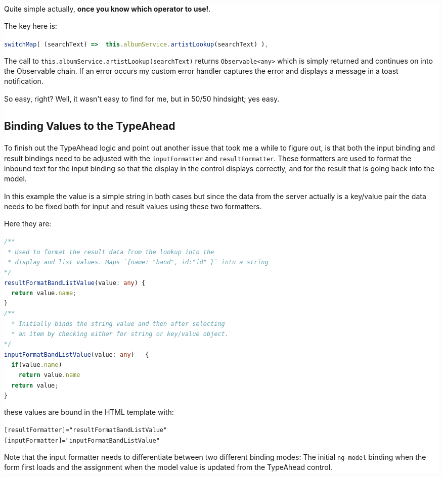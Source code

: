 Quite simple actually, **once you know which operator to use!**. 

The key here is:

```ts
switchMap( (searchText) =>  this.albumService.artistLookup(searchText) ),
```

The call to `this.albumService.artistLookup(searchText)` returns `Observable<any>` which is simply returned and continues on into the Observable chain. If an error occurs my custom error handler captures the error and displays a message in a toast notification.

So easy, right? Well, it wasn't easy to find for me, but in 50/50 hindsight; yes easy.

## Binding Values to the TypeAhead
To finish out the TypeAhead logic and point out another issue that took me a while to figure out, is that both the input binding and result bindings need to be adjusted with the `inputFormatter` and `resultFormatter`. These formatters are used to format the inbound text for the input binding so that the display in the control displays correctly, and for the result that is going back into the model. 

In this example the value is a simple string in both cases but since the data from the server actually is a key/value pair the data needs to be fixed both for input and result values using these two formatters.

Here they are:

```ts
/**
 * Used to format the result data from the lookup into the
 * display and list values. Maps `{name: "band", id:"id" }` into a string
*/
resultFormatBandListValue(value: any) {            
  return value.name;
} 
/**
  * Initially binds the string value and then after selecting
  * an item by checking either for string or key/value object.
*/
inputFormatBandListValue(value: any)   {
  if(value.name)
    return value.name
  return value;
}
```

these values are bound in the HTML template with:

```html
[resultFormatter]="resultFormatBandListValue"
[inputFormatter]="inputFormatBandListValue"
```

Note that the input formatter needs to differentiate between two different binding modes: The initial `ng-model` binding when the form first loads and the assignment when the model value is updated from the TypeAhead control.
